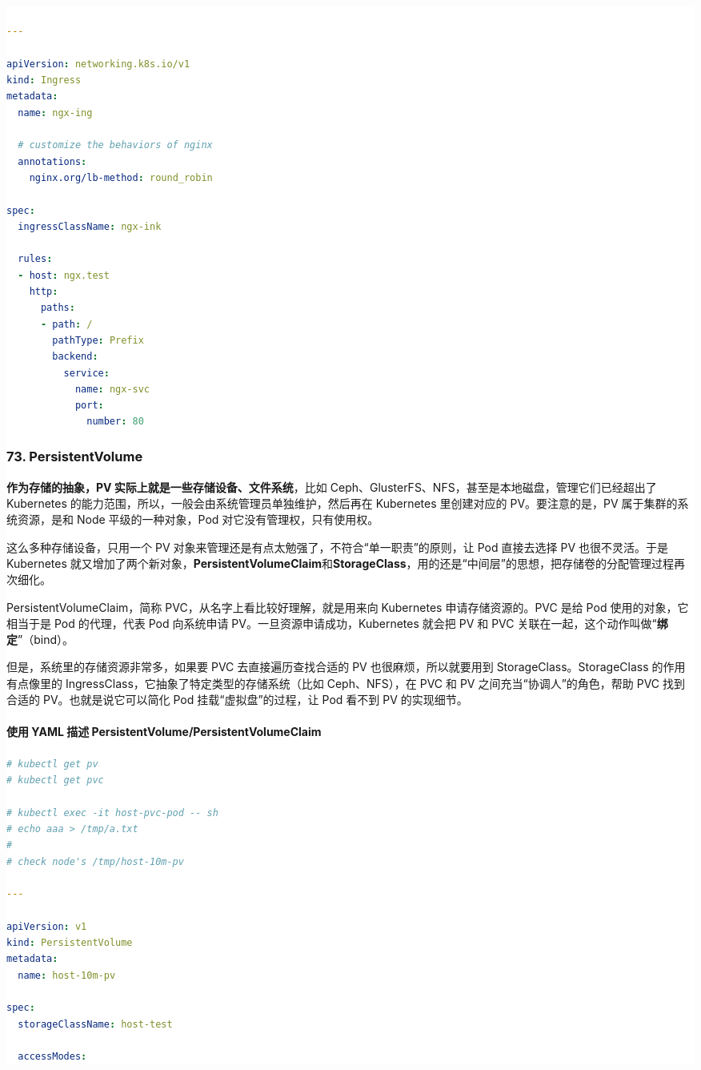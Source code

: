 ```yml

---

apiVersion: networking.k8s.io/v1
kind: Ingress
metadata:
  name: ngx-ing

  # customize the behaviors of nginx
  annotations:
    nginx.org/lb-method: round_robin

spec:
  ingressClassName: ngx-ink

  rules:
  - host: ngx.test
    http:
      paths:
      - path: /
        pathType: Prefix
        backend:
          service:
            name: ngx-svc
            port:
              number: 80
```

### 73. PersistentVolume

**作为存储的抽象，PV 实际上就是一些存储设备、文件系统**，比如 Ceph、GlusterFS、NFS，甚至是本地磁盘，管理它们已经超出了 Kubernetes 的能力范围，所以，一般会由系统管理员单独维护，然后再在 Kubernetes 里创建对应的 PV。要注意的是，PV 属于集群的系统资源，是和 Node 平级的一种对象，Pod 对它没有管理权，只有使用权。

这么多种存储设备，只用一个 PV 对象来管理还是有点太勉强了，不符合“单一职责”的原则，让 Pod 直接去选择 PV 也很不灵活。于是 Kubernetes 就又增加了两个新对象，**PersistentVolumeClaim**和**StorageClass**，用的还是“中间层”的思想，把存储卷的分配管理过程再次细化。

PersistentVolumeClaim，简称 PVC，从名字上看比较好理解，就是用来向 Kubernetes 申请存储资源的。PVC 是给 Pod 使用的对象，它相当于是 Pod 的代理，代表 Pod 向系统申请 PV。一旦资源申请成功，Kubernetes 就会把 PV 和 PVC 关联在一起，这个动作叫做“**绑定**”（bind）。

但是，系统里的存储资源非常多，如果要 PVC 去直接遍历查找合适的 PV 也很麻烦，所以就要用到 StorageClass。StorageClass 的作用有点像里的 IngressClass，它抽象了特定类型的存储系统（比如 Ceph、NFS），在 PVC 和 PV 之间充当“协调人”的角色，帮助 PVC 找到合适的 PV。也就是说它可以简化 Pod 挂载“虚拟盘”的过程，让 Pod 看不到 PV 的实现细节。

#### 使用 YAML 描述 PersistentVolume/PersistentVolumeClaim

```yml
# kubectl get pv
# kubectl get pvc

# kubectl exec -it host-pvc-pod -- sh
# echo aaa > /tmp/a.txt
#
# check node's /tmp/host-10m-pv

---

apiVersion: v1
kind: PersistentVolume
metadata:
  name: host-10m-pv

spec:
  storageClassName: host-test

  accessModes:
```